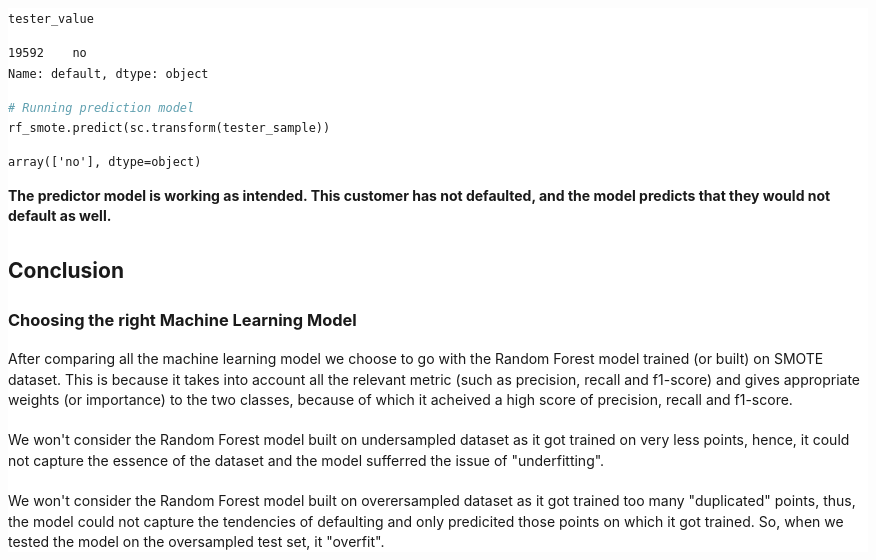


```python
tester_value
```




    19592    no
    Name: default, dtype: object




```python
# Running prediction model 
rf_smote.predict(sc.transform(tester_sample))
```




    array(['no'], dtype=object)



**The predictor model is working as intended. This customer has not defaulted, and the model predicts that they would not default as well.**

## **Conclusion**

### **Choosing the right Machine Learning Model** <br>
After comparing all the machine learning model we choose to go with the Random Forest model trained (or built) on SMOTE dataset. This is because it takes into account all the relevant metric (such as precision, recall and f1-score) and gives appropriate weights (or importance) to the two classes, because of which it acheived a high score of precision, recall and f1-score. <br> <br>
We won't consider the Random Forest model built on undersampled dataset as it got trained on very less points, hence, it could not capture the essence of the dataset and the model sufferred the issue of "underfitting". <br><br>
We won't consider the Random Forest model built on overersampled dataset as it got trained too many "duplicated" points, thus, the model could not capture the tendencies of defaulting and only predicited those points on which it got trained. So, when we tested the model on the oversampled test set, it "overfit". 


```python

```
